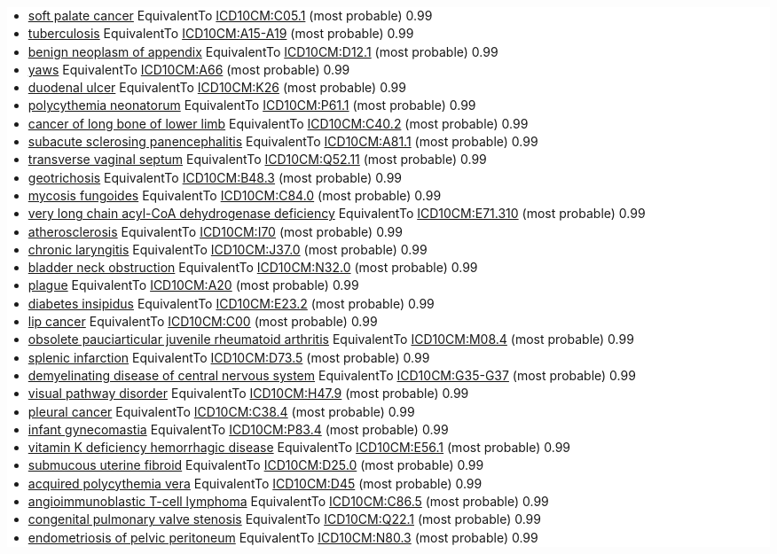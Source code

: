 - [soft palate cancer](http://purl.obolibrary.org/obo/MONDO_0004611) EquivalentTo [ICD10CM:C05.1](http://purl.bioontology.org/ontology/ICD10CM/C05.1)	(most probable)	0.99
- [tuberculosis](http://purl.obolibrary.org/obo/MONDO_0018076) EquivalentTo [ICD10CM:A15-A19](http://purl.bioontology.org/ontology/ICD10CM/A15-A19)	(most probable)	0.99
- [benign neoplasm of appendix](http://purl.obolibrary.org/obo/MONDO_0021465) EquivalentTo [ICD10CM:D12.1](http://purl.bioontology.org/ontology/ICD10CM/D12.1)	(most probable)	0.99
- [yaws](http://purl.obolibrary.org/obo/MONDO_0006019) EquivalentTo [ICD10CM:A66](http://purl.bioontology.org/ontology/ICD10CM/A66)	(most probable)	0.99
- [duodenal ulcer](http://purl.obolibrary.org/obo/MONDO_0005412) EquivalentTo [ICD10CM:K26](http://purl.bioontology.org/ontology/ICD10CM/K26)	(most probable)	0.99
- [polycythemia neonatorum](http://purl.obolibrary.org/obo/MONDO_0001238) EquivalentTo [ICD10CM:P61.1](http://purl.bioontology.org/ontology/ICD10CM/P61.1)	(most probable)	0.99
- [cancer of long bone of lower limb](http://purl.obolibrary.org/obo/MONDO_0000952) EquivalentTo [ICD10CM:C40.2](http://purl.bioontology.org/ontology/ICD10CM/C40.2)	(most probable)	0.99
- [subacute sclerosing panencephalitis](http://purl.obolibrary.org/obo/MONDO_0009835) EquivalentTo [ICD10CM:A81.1](http://purl.bioontology.org/ontology/ICD10CM/A81.1)	(most probable)	0.99
- [transverse vaginal septum](http://purl.obolibrary.org/obo/MONDO_0015850) EquivalentTo [ICD10CM:Q52.11](http://purl.bioontology.org/ontology/ICD10CM/Q52.11)	(most probable)	0.99
- [geotrichosis](http://purl.obolibrary.org/obo/MONDO_0005772) EquivalentTo [ICD10CM:B48.3](http://purl.bioontology.org/ontology/ICD10CM/B48.3)	(most probable)	0.99
- [mycosis fungoides](http://purl.obolibrary.org/obo/MONDO_0009691) EquivalentTo [ICD10CM:C84.0](http://purl.bioontology.org/ontology/ICD10CM/C84.0)	(most probable)	0.99
- [very long chain acyl-CoA dehydrogenase deficiency](http://purl.obolibrary.org/obo/MONDO_0008723) EquivalentTo [ICD10CM:E71.310](http://purl.bioontology.org/ontology/ICD10CM/E71.310)	(most probable)	0.99
- [atherosclerosis](http://purl.obolibrary.org/obo/MONDO_0005311) EquivalentTo [ICD10CM:I70](http://purl.bioontology.org/ontology/ICD10CM/I70)	(most probable)	0.99
- [chronic laryngitis](http://purl.obolibrary.org/obo/MONDO_0001369) EquivalentTo [ICD10CM:J37.0](http://purl.bioontology.org/ontology/ICD10CM/J37.0)	(most probable)	0.99
- [bladder neck obstruction](http://purl.obolibrary.org/obo/MONDO_0006679) EquivalentTo [ICD10CM:N32.0](http://purl.bioontology.org/ontology/ICD10CM/N32.0)	(most probable)	0.99
- [plague](http://purl.obolibrary.org/obo/MONDO_0019095) EquivalentTo [ICD10CM:A20](http://purl.bioontology.org/ontology/ICD10CM/A20)	(most probable)	0.99
- [diabetes insipidus](http://purl.obolibrary.org/obo/MONDO_0004782) EquivalentTo [ICD10CM:E23.2](http://purl.bioontology.org/ontology/ICD10CM/E23.2)	(most probable)	0.99
- [lip cancer](http://purl.obolibrary.org/obo/MONDO_0006834) EquivalentTo [ICD10CM:C00](http://purl.bioontology.org/ontology/ICD10CM/C00)	(most probable)	0.99
- [obsolete pauciarticular juvenile rheumatoid arthritis](http://purl.obolibrary.org/obo/MONDO_0005251) EquivalentTo [ICD10CM:M08.4](http://purl.bioontology.org/ontology/ICD10CM/M08.4)	(most probable)	0.99
- [splenic infarction](http://purl.obolibrary.org/obo/MONDO_0006978) EquivalentTo [ICD10CM:D73.5](http://purl.bioontology.org/ontology/ICD10CM/D73.5)	(most probable)	0.99
- [demyelinating disease of central nervous system](http://purl.obolibrary.org/obo/MONDO_0020800) EquivalentTo [ICD10CM:G35-G37](http://purl.bioontology.org/ontology/ICD10CM/G35-G37)	(most probable)	0.99
- [visual pathway disorder](http://purl.obolibrary.org/obo/MONDO_0001834) EquivalentTo [ICD10CM:H47.9](http://purl.bioontology.org/ontology/ICD10CM/H47.9)	(most probable)	0.99
- [pleural cancer](http://purl.obolibrary.org/obo/MONDO_0006294) EquivalentTo [ICD10CM:C38.4](http://purl.bioontology.org/ontology/ICD10CM/C38.4)	(most probable)	0.99
- [infant gynecomastia](http://purl.obolibrary.org/obo/MONDO_0001323) EquivalentTo [ICD10CM:P83.4](http://purl.bioontology.org/ontology/ICD10CM/P83.4)	(most probable)	0.99
- [vitamin K deficiency hemorrhagic disease](http://purl.obolibrary.org/obo/MONDO_0001244) EquivalentTo [ICD10CM:E56.1](http://purl.bioontology.org/ontology/ICD10CM/E56.1)	(most probable)	0.99
- [submucous uterine fibroid](http://purl.obolibrary.org/obo/MONDO_0001664) EquivalentTo [ICD10CM:D25.0](http://purl.bioontology.org/ontology/ICD10CM/D25.0)	(most probable)	0.99
- [acquired polycythemia vera](http://purl.obolibrary.org/obo/MONDO_0009891) EquivalentTo [ICD10CM:D45](http://purl.bioontology.org/ontology/ICD10CM/D45)	(most probable)	0.99
- [angioimmunoblastic T-cell lymphoma](http://purl.obolibrary.org/obo/MONDO_0004977) EquivalentTo [ICD10CM:C86.5](http://purl.bioontology.org/ontology/ICD10CM/C86.5)	(most probable)	0.99
- [congenital pulmonary valve stenosis](http://purl.obolibrary.org/obo/MONDO_0017865) EquivalentTo [ICD10CM:Q22.1](http://purl.bioontology.org/ontology/ICD10CM/Q22.1)	(most probable)	0.99
- [endometriosis of pelvic peritoneum](http://purl.obolibrary.org/obo/MONDO_0001285) EquivalentTo [ICD10CM:N80.3](http://purl.bioontology.org/ontology/ICD10CM/N80.3)	(most probable)	0.99